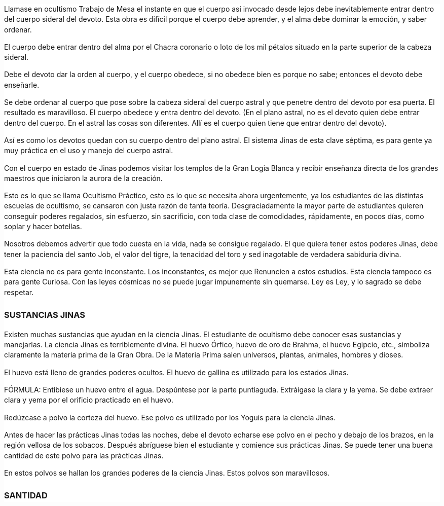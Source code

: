 Llamase en ocultismo Trabajo de Mesa el instante en que el cuerpo así invocado desde lejos debe inevitablemente entrar dentro del cuerpo sideral del devoto. Esta obra es difícil porque el cuerpo debe aprender, y el alma debe dominar la emoción, y saber ordenar.

El cuerpo debe entrar dentro del alma por el Chacra coronario o loto de los mil pétalos situado en la parte superior de la cabeza sideral.

Debe el devoto dar la orden al cuerpo, y el cuerpo obedece, si no obedece bien es porque no sabe; entonces el devoto debe enseñarle.

Se debe ordenar al cuerpo que pose sobre la cabeza sideral del cuerpo astral y que penetre dentro del devoto por esa puerta. El resultado es maravilloso. El cuerpo obedece y entra dentro del devoto. (En el plano astral, no es el devoto quien debe entrar dentro del cuerpo. En el astral las cosas son diferentes. Allí es el cuerpo quien tiene que entrar dentro del devoto).

Así es como los devotos quedan con su cuerpo dentro del plano astral. El sistema Jinas de esta clave séptima, es para gente ya muy práctica en el uso y manejo del cuerpo astral.

Con el cuerpo en estado de Jinas podemos visitar los templos de la Gran Logia Blanca y recibir enseñanza directa de los grandes maestros que iniciaron la aurora de la creación.

Esto es lo que se llama Ocultismo Práctico, esto es lo que se necesita ahora urgentemente, ya los estudiantes de las distintas escuelas de ocultismo, se cansaron con justa razón de tanta teoría. Desgraciadamente la mayor parte de estudiantes quieren conseguir poderes regalados, sin esfuerzo, sin sacrificio, con toda clase de comodidades, rápidamente, en pocos días, como soplar y hacer botellas.

Nosotros debemos advertir que todo cuesta en la vida, nada se consigue regalado. El que quiera tener estos poderes Jinas, debe tener la paciencia del santo Job, el valor del tigre, la tenacidad del toro y sed inagotable de verdadera sabiduría divina.

Esta ciencia no es para gente inconstante. Los inconstantes, es mejor que Renuncien a estos estudios. Esta ciencia tampoco es para gente Curiosa. Con las leyes cósmicas no se puede jugar impunemente sin quemarse. Ley es Ley, y lo sagrado se debe respetar.

### SUSTANCIAS JINAS

Existen muchas sustancias que ayudan en la ciencia Jinas. El estudiante de ocultismo debe conocer esas sustancias y manejarlas. La ciencia Jinas es terriblemente divina. El huevo Órfico, huevo de oro de Brahma, el huevo Egipcio, etc., simboliza claramente la materia prima de la Gran Obra. De la Materia Prima salen universos, plantas, animales, hombres y dioses.

El huevo está lleno de grandes poderes ocultos. El huevo de gallina es utilizado para los estados Jinas.

FÓRMULA: Entíbiese un huevo entre el agua. Despúntese por la parte puntiaguda. Extráigase la clara y la yema. Se debe extraer clara y yema por el orificio practicado en el huevo.

Redúzcase a polvo la corteza del huevo. Ese polvo es utilizado por los Yoguis para la ciencia Jinas.

Antes de hacer las prácticas Jinas todas las noches, debe el devoto echarse ese polvo en el pecho y debajo de los brazos, en la región vellosa de los sobacos. Después abríguese bien el estudiante y comience sus prácticas Jinas. Se puede tener una buena cantidad de este polvo para las prácticas Jinas.

En estos polvos se hallan los grandes poderes de la ciencia Jinas. Estos polvos son maravillosos.

### SANTIDAD

